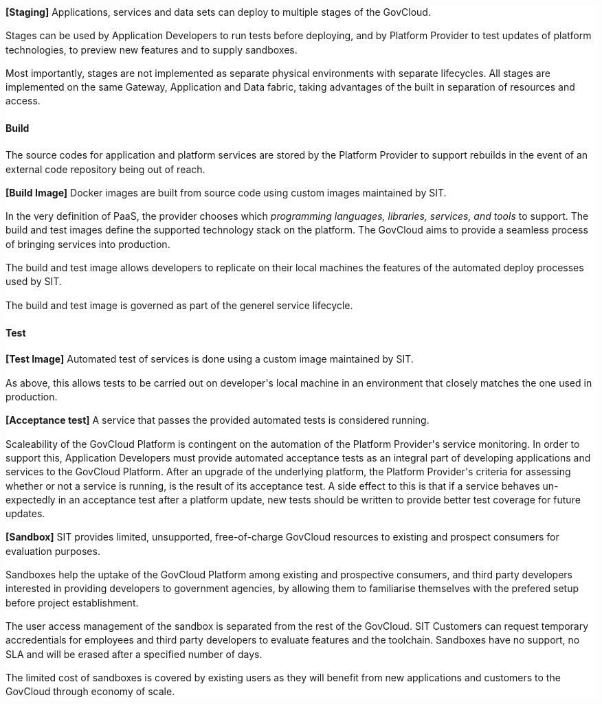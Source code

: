 **[Staging]** Applications, services and data sets can deploy to multiple stages of the GovCloud.

Stages can be used by Application Developers to run tests before deploying, and by Platform Provider to test updates of platform technologies, to preview new features and to supply sandboxes.

Most importantly, stages are not implemented as separate physical environments with separate lifecycles. All stages are implemented on the same Gateway, Application and Data fabric, taking advantages of the built in separation of resources and access.



#### Build

The source codes for application and platform services are stored by the Platform Provider to support rebuilds in the event of an external code repository being out of reach.

**[Build Image]** Docker images are built from source code using custom images maintained by SIT.

In the very definition of PaaS, the provider chooses which *programming languages, libraries, services, and tools* to support. The build and test images define the supported technology stack on the platform. The GovCloud aims to provide a seamless process of bringing services into production.

The build and test image allows developers to replicate on their local machines the features of the automated deploy processes used by SIT.

The build and test image is governed as part of the generel service lifecycle.


#### Test

**[Test Image]** Automated test of services is done using a custom image maintained by SIT.

As above, this allows tests to be carried out on developer's local machine in an environment that closely matches the one used in production.

**[Acceptance test]** A service that passes the provided automated tests is considered running.

Scaleability of the GovCloud Platform is contingent on the automation of the Platform Provider's service monitoring. In order to support this, Application Developers must provide automated acceptance tests as an integral part of developing applications and services to the GovCloud Platform. After an upgrade of the underlying platform, the Platform Provider's criteria for assessing whether or not a service is running, is the result of its acceptance test. A side effect to this is that if a service behaves un-expectedly in an acceptance test after a platform update, new tests should be written to provide better test coverage for future updates.

**[Sandbox]** SIT provides limited, unsupported, free-of-charge GovCloud resources to existing and prospect consumers for evaluation purposes.

Sandboxes help the uptake of the GovCloud Platform among existing and prospective consumers, and third party developers interested in providing developers to government agencies, by allowing them to familiarise themselves with the prefered setup before project establishment.

The user access management of the sandbox is separated from the rest of the GovCloud. SIT Customers can request temporary accredentials for employees and third party developers to evaluate features and the toolchain. Sandboxes have no support, no SLA and will be erased after a specified number of days.

The limited cost of sandboxes is covered by existing users as they will benefit from new applications and customers to the GovCloud through economy of scale.

